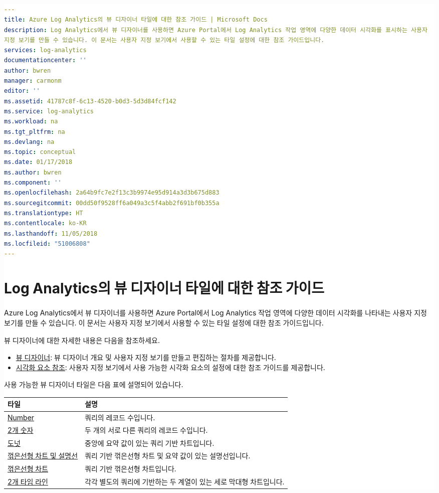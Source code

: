 ```yaml
---
title: Azure Log Analytics의 뷰 디자이너 타일에 대한 참조 가이드 | Microsoft Docs
description: Log Analytics에서 뷰 디자이너를 사용하면 Azure Portal에서 Log Analytics 작업 영역에 다양한 데이터 시각화를 표시하는 사용자 지정 보기를 만들 수 있습니다. 이 문서는 사용자 지정 보기에서 사용할 수 있는 타일 설정에 대한 참조 가이드입니다.
services: log-analytics
documentationcenter: ''
author: bwren
manager: carmonm
editor: ''
ms.assetid: 41787c8f-6c13-4520-b0d3-5d3d84fcf142
ms.service: log-analytics
ms.workload: na
ms.tgt_pltfrm: na
ms.devlang: na
ms.topic: conceptual
ms.date: 01/17/2018
ms.author: bwren
ms.component: ''
ms.openlocfilehash: 2a64b9fc7e2f13c3b9974e95d914a3d3b675d883
ms.sourcegitcommit: 00dd50f9528ff6a049a3c5f4abb2f691bf0b355a
ms.translationtype: HT
ms.contentlocale: ko-KR
ms.lasthandoff: 11/05/2018
ms.locfileid: "51006808"
---
```

# <a name="reference-guide-to-view-designer-tiles-in-log-analytics"></a>Log Analytics의 뷰 디자이너 타일에 대한 참조 가이드
Azure Log Analytics에서 뷰 디자이너를 사용하면 Azure Portal에서 Log Analytics 작업 영역에 다양한 데이터 시각화를 나타내는 사용자 지정 보기를 만들 수 있습니다. 이 문서는 사용자 지정 보기에서 사용할 수 있는 타일 설정에 대한 참조 가이드입니다.

뷰 디자이너에 대한 자세한 내용은 다음을 참조하세요.

* [뷰 디자이너](log-analytics-view-designer.md): 뷰 디자이너 개요 및 사용자 지정 보기를 만들고 편집하는 절차를 제공합니다.
* [시각화 요소 참조](log-analytics-view-designer-parts.md): 사용자 지정 보기에서 사용 가능한 시각화 요소의 설정에 대한 참조 가이드를 제공합니다.


사용 가능한 뷰 디자이너 타일은 다음 표에 설명되어 있습니다.  

| 타일 | 설명 |
|:--- |:--- |
| [Number](#number-tile) |쿼리의 레코드 수입니다. |
| [2개 숫자](#two-numbers-tile) |두 개의 서로 다른 쿼리의 레코드 수입니다. |
| [도넛](#donut-tile) | 중앙에 요약 값이 있는 쿼리 기반 차트입니다. |
| [꺾은선형 차트 및 설명선](#line-chart-amp-callout-tile) | 쿼리 기반 꺾은선형 차트 및 요약 값이 있는 설명선입니다. |
| [꺾은선형 차트](#line-chart-tile) |쿼리 기반 꺾은선형 차트입니다. |
| [2개 타임 라인](#two-timelines-tile) | 각각 별도의 쿼리에 기반하는 두 계열이 있는 세로 막대형 차트입니다. |
